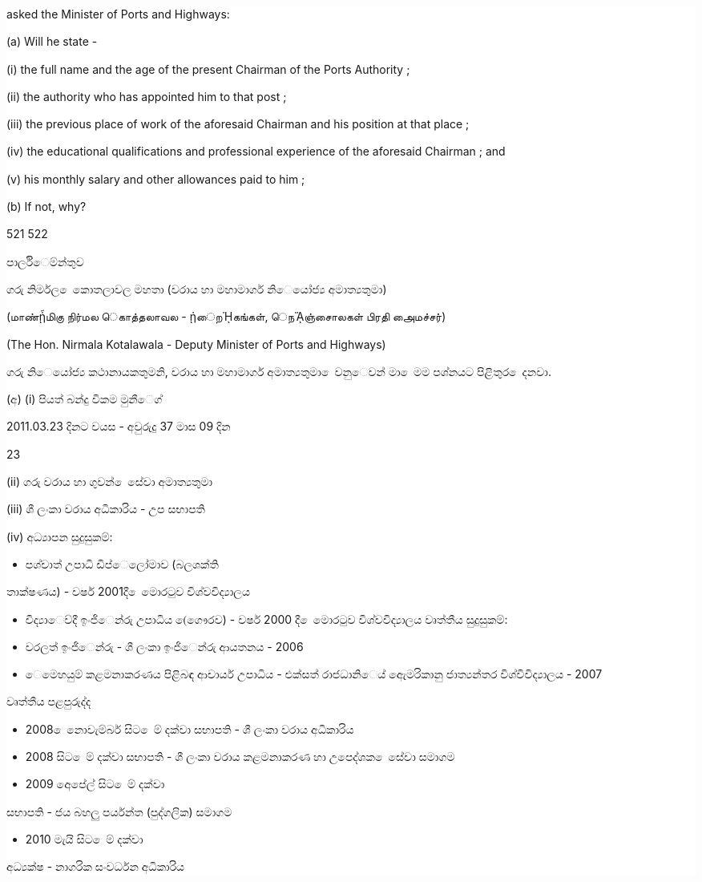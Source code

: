 asked the Minister of Ports and Highways:

(a) Will he state -

(i) the full name and the age of the present Chairman of the Ports Authority ;

(ii) the authority who has appointed him to that post ;

(iii) the previous place of work of the aforesaid Chairman and his position at that place ;

(iv) the educational qualifications and professional experience of the aforesaid Chairman ; and

(v) his monthly salary and other allowances paid to him ;

(b) If not, why?

521 522

පාර්ලිෙම්න්තුව

ගරු නිර්මල ෙකොතලාවල මහතා (වරාය හා මහාමාර්ග නිෙයෝජ්‍ය අමාත්‍යතුමා)

(மாண்ᾗமிகு நிர்மல ெகாத்தலாவல - ᾐைறᾙகங்கள், ெநᾌஞ்சாைலகள் பிரதி அைமச்சர்)

(The Hon. Nirmala Kotalawala - Deputy Minister of Ports and Highways)

ගරු නිෙයෝජ්‍ය කථානායකතුමනි, වරාය හා මහාමාර්ග අමාත්‍යතුමා ෙවනුෙවන් මා ෙමම පශ්නයට පිළිතුර ෙදනවා.

(අ) (i) පියත් බන්දු විකම මුනීෙග්

2011.03.23 දිනට වයස - අවුරුදු 37 මාස 09 දින

23

(ii) ගරු වරාය හා ගුවන් ෙසේවා අමාත්‍යතුමා

(iii) ශී ලංකා වරාය අධිකාරිය - උප සභාපති

(iv) අධ්‍යාපන සුදුසුකම්:

* පශ්චාත් උපාධි ඩිප්ෙලෝමාව (බලශක්ති

තාක්ෂණය) - වර්ෂ 2001දී ෙමොරටුව විශ්වවිද්‍යාලය

* විද්‍යාෙව්දී ඉංජිෙන්රු උපාධිය (ෙගෞරව) - වර්ෂ 2000 දී ෙමොරටුව විශ්වවිද්‍යාලය වෘත්තීය සුදුසුකම්:

* වරලත් ඉංජිෙන්රු - ශී ලංකා ඉංජිෙන්රු ආයතනය - 2006

* ෙමෙහයුම් කළමනාකරණය පිළිබඳ ආචාර්ය උපාධිය - එක්සත් රාජධානිෙය් ඇෙමරිකානු ජාත්‍යන්තර විශ්විවිද්‍යාලය - 2007

වෘත්තීය පළපුරුද්ද

* 2008 ෙනොවැම්බර් සිට ෙම් දක්වා සභාපති - ශී ලංකා වරාය අධිකාරිය

* 2008 සිට ෙම් දක්වා සභාපති - ශී ලංකා වරාය කළමනාකරණ හා උපෙද්ශක ෙසේවා සමාගම

* 2009 අෙපේල් සිට ෙම් දක්වා

සභාපති - ජය බහලු පර්යන්ත (පුද්ගලික) සමාගම

* 2010 මැයි සිට ෙම් දක්වා

අධ්‍යක්ෂ - නාගරික සංවර්ධන අධිකාරිය
